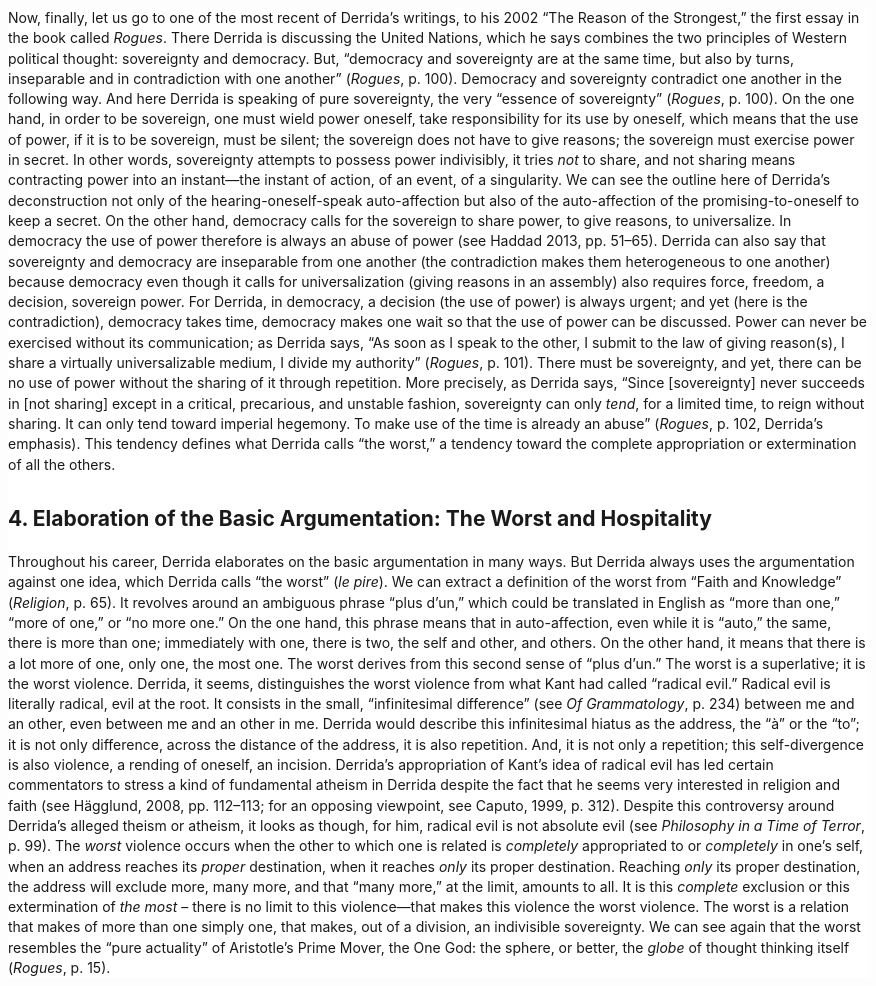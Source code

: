 Now, finally, let us go to one of the most recent of Derrida’s writings, to his 2002 “The Reason of the Strongest,” the first essay in the book called _Rogues_. There Derrida is discussing the United Nations, which he says combines the two principles of Western political thought: sovereignty and democracy. But, “democracy and sovereignty are at the same time, but also by turns, inseparable and in contradiction with one another” (_Rogues_, p. 100). Democracy and sovereignty contradict one another in the following way. And here Derrida is speaking of pure sovereignty, the very “essence of sovereignty” (_Rogues_, p. 100). On the one hand, in order to be sovereign, one must wield power oneself, take responsibility for its use by oneself, which means that the use of power, if it is to be sovereign, must be silent; the sovereign does not have to give reasons; the sovereign must exercise power in secret. In other words, sovereignty attempts to possess power indivisibly, it tries _not_ to share, and not sharing means contracting power into an instant—the instant of action, of an event, of a singularity. We can see the outline here of Derrida’s deconstruction not only of the hearing-oneself-speak auto-affection but also of the auto-affection of the promising-to-oneself to keep a secret. On the other hand, democracy calls for the sovereign to share power, to give reasons, to universalize. In democracy the use of power therefore is always an abuse of power (see Haddad 2013, pp. 51–65). Derrida can also say that sovereignty and democracy are inseparable from one another (the contradiction makes them heterogeneous to one another) because democracy even though it calls for universalization (giving reasons in an assembly) also requires force, freedom, a decision, sovereign power. For Derrida, in democracy, a decision (the use of power) is always urgent; and yet (here is the contradiction), democracy takes time, democracy makes one wait so that the use of power can be discussed. Power can never be exercised without its communication; as Derrida says, “As soon as I speak to the other, I submit to the law of giving reason(s), I share a virtually universalizable medium, I divide my authority” (_Rogues_, p. 101). There must be sovereignty, and yet, there can be no use of power without the sharing of it through repetition. More precisely, as Derrida says, “Since [sovereignty] never succeeds in [not sharing] except in a critical, precarious, and unstable fashion, sovereignty can only _tend_, for a limited time, to reign without sharing. It can only tend toward imperial hegemony. To make use of the time is already an abuse” (_Rogues_, p. 102, Derrida’s emphasis). This tendency defines what Derrida calls “the worst,” a tendency toward the complete appropriation or extermination of all the others.

## 4. Elaboration of the Basic Argumentation: The Worst and Hospitality

Throughout his career, Derrida elaborates on the basic argumentation in many ways. But Derrida always uses the argumentation against one idea, which Derrida calls “the worst” (_le pire_). We can extract a definition of the worst from “Faith and Knowledge” (_Religion_, p. 65). It revolves around an ambiguous phrase “plus d’un,” which could be translated in English as “more than one,” “more of one,” or “no more one.” On the one hand, this phrase means that in auto-affection, even while it is “auto,” the same, there is more than one; immediately with one, there is two, the self and other, and others. On the other hand, it means that there is a lot more of one, only one, the most one. The worst derives from this second sense of “plus d’un.” The worst is a superlative; it is the worst violence. Derrida, it seems, distinguishes the worst violence from what Kant had called “radical evil.” Radical evil is literally radical, evil at the root. It consists in the small, “infinitesimal difference” (see _Of Grammatology_, p. 234) between me and an other, even between me and an other in me. Derrida would describe this infinitesimal hiatus as the address, the “à” or the “to”; it is not only difference, across the distance of the address, it is also repetition. And, it is not only a repetition; this self-divergence is also violence, a rending of oneself, an incision. Derrida’s appropriation of Kant’s idea of radical evil has led certain commentators to stress a kind of fundamental atheism in Derrida despite the fact that he seems very interested in religion and faith (see Hägglund, 2008, pp. 112–113; for an opposing viewpoint, see Caputo, 1999, p. 312). Despite this controversy around Derrida’s alleged theism or atheism, it looks as though, for him, radical evil is not absolute evil (see _Philosophy in a Time of Terror_, p. 99). The _worst_ violence occurs when the other to which one is related is _completely_ appropriated to or _completely_ in one’s self, when an address reaches its _proper_ destination, when it reaches _only_ its proper destination. Reaching _only_ its proper destination, the address will exclude more, many more, and that “many more,” at the limit, amounts to all. It is this _complete_ exclusion or this extermination of _the most_ – there is no limit to this violence—that makes this violence the worst violence. The worst is a relation that makes of more than one simply one, that makes, out of a division, an indivisible sovereignty. We can see again that the worst resembles the “pure actuality” of Aristotle’s Prime Mover, the One God: the sphere, or better, the _globe_ of thought thinking itself (_Rogues_, p. 15).
